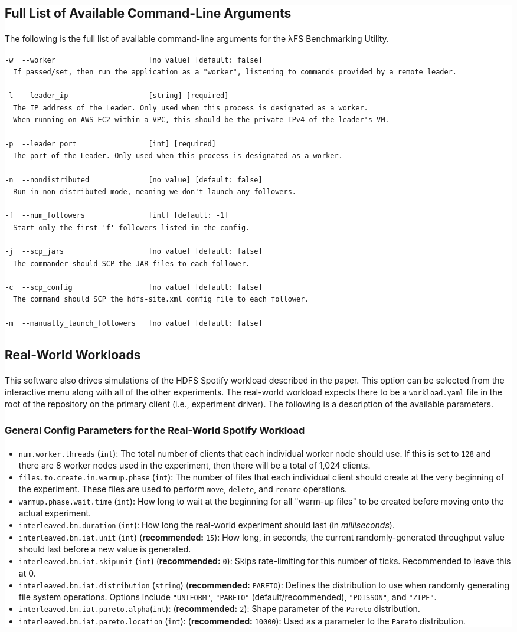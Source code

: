 ## **Full List of Available Command-Line Arguments**

The following is the full list of available command-line arguments for the λFS Benchmarking Utility.
```
-w  --worker                      [no value] [default: false]
  If passed/set, then run the application as a "worker", listening to commands provided by a remote leader.

-l  --leader_ip                   [string] [required]
  The IP address of the Leader. Only used when this process is designated as a worker.
  When running on AWS EC2 within a VPC, this should be the private IPv4 of the leader's VM.

-p  --leader_port                 [int] [required]
  The port of the Leader. Only used when this process is designated as a worker.

-n  --nondistributed              [no value] [default: false]
  Run in non-distributed mode, meaning we don't launch any followers.

-f  --num_followers               [int] [default: -1]
  Start only the first 'f' followers listed in the config.

-j  --scp_jars                    [no value] [default: false]
  The commander should SCP the JAR files to each follower.

-c  --scp_config                  [no value] [default: false]
  The command should SCP the hdfs-site.xml config file to each follower.

-m  --manually_launch_followers   [no value] [default: false]
```

## Real-World Workloads

This software also drives simulations of the HDFS Spotify workload described in the paper. This option can be selected from the interactive menu along with all of the other experiments. The real-world workload expects there to be a `workload.yaml` file in the root of the repository on the primary client (i.e., experiment driver). The following is a description of the available parameters.

### **General Config Parameters for the Real-World Spotify Workload**
- `num.worker.threads` (`int`): The total number of clients that each individual worker node should use. If this is set to `128` and there are 8 worker nodes used in the experiment, then there will be a total of 1,024 clients.
- `files.to.create.in.warmup.phase` (`int`): The number of files that each individual client should create at the very beginning of the experiment. These files are used to perform `move`, `delete`, and `rename` operations.
- `warmup.phase.wait.time` (`int`): How long to wait at the beginning for all "warm-up files" to be created before moving onto the actual experiment.
- `interleaved.bm.duration` (`int`): How long the real-world experiment should last (in *milliseconds*). 
- `interleaved.bm.iat.unit` (`int`) (**recommended:** `15`): How long, in seconds, the current randomly-generated throughput value should last before a new value is generated. 
- `interleaved.bm.iat.skipunit` (`int`) (**recommended:** `0`): Skips rate-limiting for this number of ticks. Recommended to leave this at 0. 
- `interleaved.bm.iat.distribution` (`string`) (**recommended:** `PARETO`): Defines the distribution to use when randomly generating file system operations. Options include `"UNIFORM"`, `"PARETO"` (default/recommended), `"POISSON"`, and `"ZIPF"`.
- `interleaved.bm.iat.pareto.alpha`(`int`): (**recommended:** `2`): Shape parameter of the `Pareto` distribution.
- `interleaved.bm.iat.pareto.location` (`int`): (**recommended:** `10000`): Used as a parameter to the `Pareto` distribution. 
